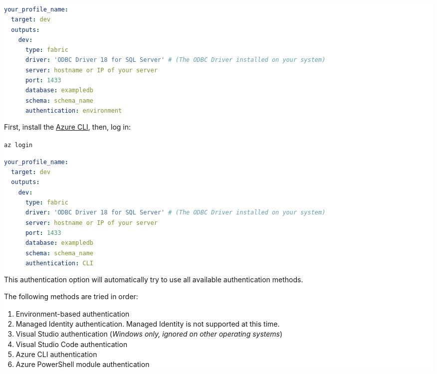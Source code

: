 ```yaml
your_profile_name:
  target: dev
  outputs:
    dev:
      type: fabric
      driver: 'ODBC Driver 18 for SQL Server' # (The ODBC Driver installed on your system)
      server: hostname or IP of your server
      port: 1433
      database: exampledb
      schema: schema_name
      authentication: environment
```

</File>

</TabItem>

<TabItem value="azure_cli">

First, install the [Azure CLI](https://docs.microsoft.com/en-us/cli/azure/install-azure-cli), then, log in:

`az login`

<File name='profiles.yml'>

```yaml
your_profile_name:
  target: dev
  outputs:
    dev:
      type: fabric
      driver: 'ODBC Driver 18 for SQL Server' # (The ODBC Driver installed on your system)
      server: hostname or IP of your server
      port: 1433
      database: exampledb
      schema: schema_name
      authentication: CLI
```

</File>

</TabItem>

<TabItem value="auto">

This authentication option will automatically try to use all available authentication methods.

The following methods are tried in order:

1. Environment-based authentication
2. Managed Identity authentication. Managed Identity is not supported at this time.
3. Visual Studio authentication (*Windows only, ignored on other operating systems*)
4. Visual Studio Code authentication
5. Azure CLI authentication
6. Azure PowerShell module authentication

